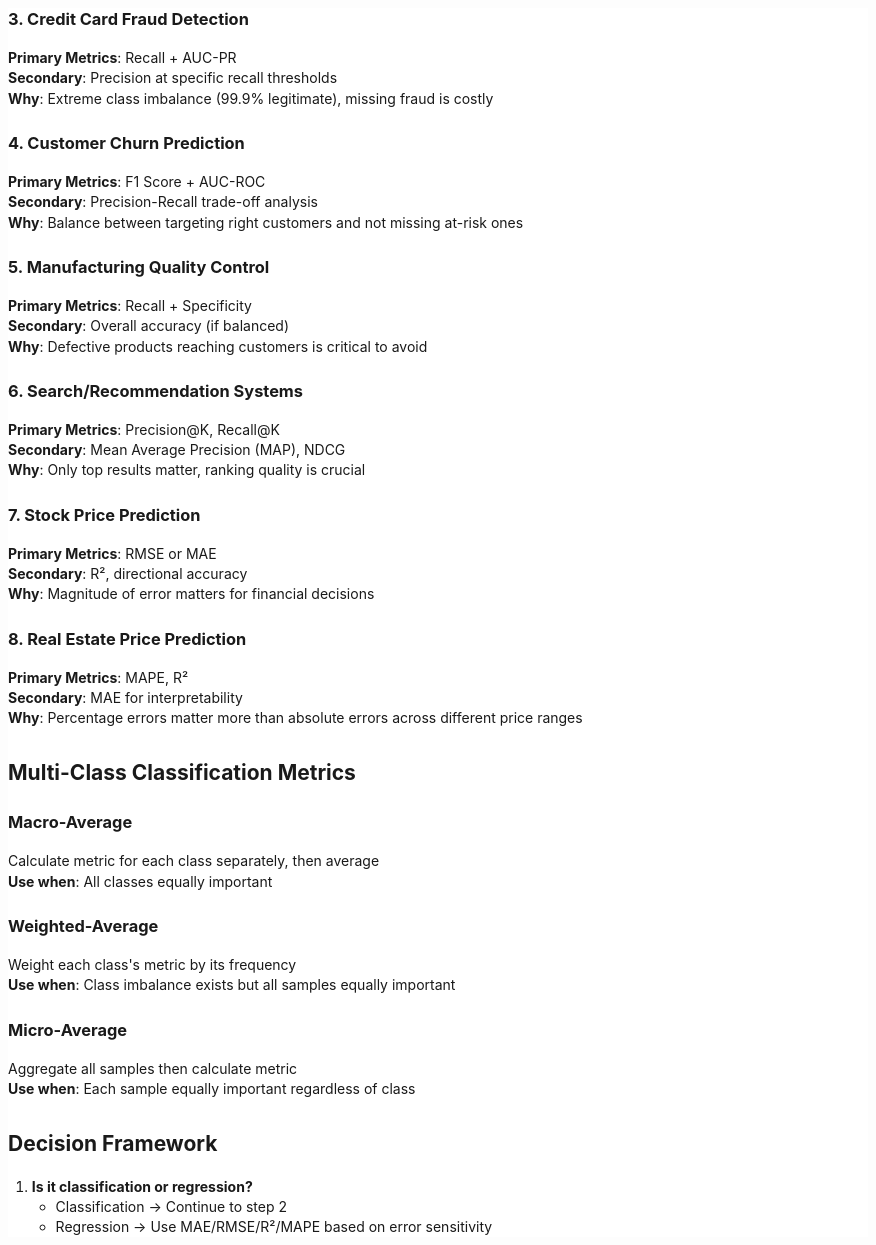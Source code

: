 ### 3. Credit Card Fraud Detection
**Primary Metrics**: Recall + AUC-PR  
**Secondary**: Precision at specific recall thresholds  
**Why**: Extreme class imbalance (99.9% legitimate), missing fraud is costly

### 4. Customer Churn Prediction
**Primary Metrics**: F1 Score + AUC-ROC  
**Secondary**: Precision-Recall trade-off analysis  
**Why**: Balance between targeting right customers and not missing at-risk ones

### 5. Manufacturing Quality Control
**Primary Metrics**: Recall + Specificity  
**Secondary**: Overall accuracy (if balanced)  
**Why**: Defective products reaching customers is critical to avoid

### 6. Search/Recommendation Systems
**Primary Metrics**: Precision@K, Recall@K  
**Secondary**: Mean Average Precision (MAP), NDCG  
**Why**: Only top results matter, ranking quality is crucial

### 7. Stock Price Prediction
**Primary Metrics**: RMSE or MAE  
**Secondary**: R², directional accuracy  
**Why**: Magnitude of error matters for financial decisions

### 8. Real Estate Price Prediction
**Primary Metrics**: MAPE, R²  
**Secondary**: MAE for interpretability  
**Why**: Percentage errors matter more than absolute errors across different price ranges

## Multi-Class Classification Metrics

### Macro-Average
Calculate metric for each class separately, then average  
**Use when**: All classes equally important

### Weighted-Average
Weight each class's metric by its frequency  
**Use when**: Class imbalance exists but all samples equally important

### Micro-Average
Aggregate all samples then calculate metric  
**Use when**: Each sample equally important regardless of class

## Decision Framework

1. **Is it classification or regression?**
   - Classification → Continue to step 2
   - Regression → Use MAE/RMSE/R²/MAPE based on error sensitivity
